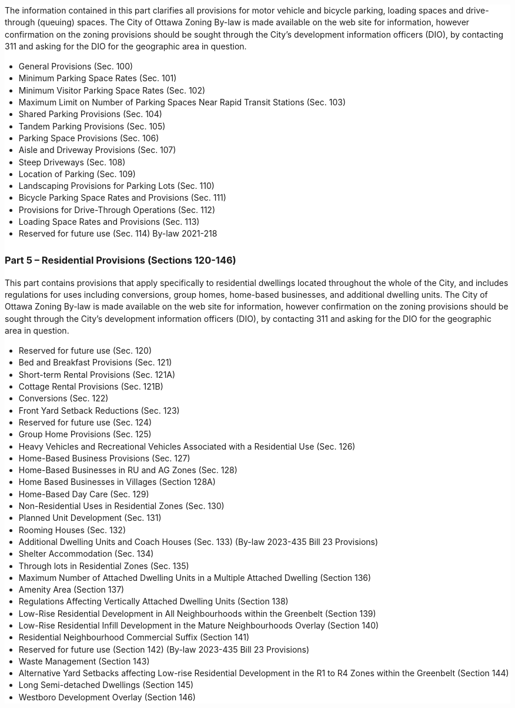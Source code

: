 The information contained in this part clarifies all provisions for motor vehicle and bicycle parking, loading spaces and drive-through (queuing) spaces. The City of Ottawa Zoning By-law is made available on the web site for information, however confirmation on the zoning provisions should be sought through the City’s development information officers (DIO), by contacting 311 and asking for the DIO for the geographic area in question.
- General Provisions (Sec. 100)
- Minimum Parking Space Rates (Sec. 101)
- Minimum Visitor Parking Space Rates (Sec. 102)
- Maximum Limit on Number of Parking Spaces Near Rapid Transit Stations (Sec. 103)
- Shared Parking Provisions (Sec. 104)
- Tandem Parking Provisions (Sec. 105)
- Parking Space Provisions (Sec. 106)
- Aisle and Driveway Provisions (Sec. 107)
- Steep Driveways (Sec. 108)
- Location of Parking (Sec. 109)
- Landscaping Provisions for Parking Lots (Sec. 110)
- Bicycle Parking Space Rates and Provisions (Sec. 111)
- Provisions for Drive-Through Operations (Sec. 112)
- Loading Space Rates and Provisions (Sec. 113)
- Reserved for future use (Sec. 114) By-law 2021-218

### Part 5 – Residential Provisions (Sections 120-146)

This part contains provisions that apply specifically to residential dwellings located throughout the whole of the City, and includes regulations for uses including conversions, group homes, home-based businesses, and additional dwelling units.
The City of Ottawa Zoning By-law is made available on the web site for information, however confirmation on the zoning provisions should be sought through the City’s development information officers (DIO), by contacting 311 and asking for the DIO for the geographic area in question.
- Reserved for future use (Sec. 120)
- Bed and Breakfast Provisions (Sec. 121)
- Short-term Rental Provisions (Sec. 121A)
- Cottage Rental Provisions (Sec. 121B)
- Conversions (Sec. 122)
- Front Yard Setback Reductions (Sec. 123)
- Reserved for future use (Sec. 124)
- Group Home Provisions (Sec. 125)
- Heavy Vehicles and Recreational Vehicles Associated with a Residential Use (Sec. 126)
- Home-Based Business Provisions (Sec. 127)
- Home-Based Businesses in RU and AG Zones (Sec. 128)
- Home Based Businesses in Villages (Section 128A)
- Home-Based Day Care (Sec. 129)
- Non-Residential Uses in Residential Zones (Sec. 130)
- Planned Unit Development (Sec. 131)
- Rooming Houses (Sec. 132)
- Additional Dwelling Units and Coach Houses (Sec. 133) (By-law 2023-435 Bill 23 Provisions)
- Shelter Accommodation (Sec. 134)
- Through lots in Residential Zones (Sec. 135)
- Maximum Number of Attached Dwelling Units in a Multiple Attached Dwelling (Section 136)
- Amenity Area (Section 137)
- Regulations Affecting Vertically Attached Dwelling Units (Section 138)
- Low-Rise Residential Development in All Neighbourhoods within the Greenbelt (Section 139)
- Low-Rise Residential Infill Development in the Mature Neighbourhoods Overlay (Section 140)
- Residential Neighbourhood Commercial Suffix (Section 141)
- Reserved for future use (Section 142) (By-law 2023-435 Bill 23 Provisions)
- Waste Management (Section 143)
- Alternative Yard Setbacks affecting Low-rise Residential Development in the R1 to R4 Zones within the Greenbelt (Section 144)
- Long Semi-detached Dwellings (Section 145)
- Westboro Development Overlay (Section 146)
